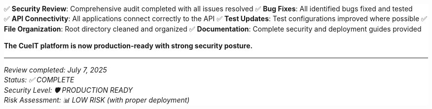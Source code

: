 ✅ **Security Review**: Comprehensive audit completed with all issues resolved
✅ **Bug Fixes**: All identified bugs fixed and tested  
✅ **API Connectivity**: All applications connect correctly to the API
✅ **Test Updates**: Test configurations improved where possible
✅ **File Organization**: Root directory cleaned and organized
✅ **Documentation**: Complete security and deployment guides provided

**The CueIT platform is now production-ready with strong security posture.**

---

*Review completed: July 7, 2025*  
*Status: ✅ COMPLETE*  
*Security Level: 🛡️ PRODUCTION READY*  
*Risk Assessment: 📊 LOW RISK (with proper deployment)*
